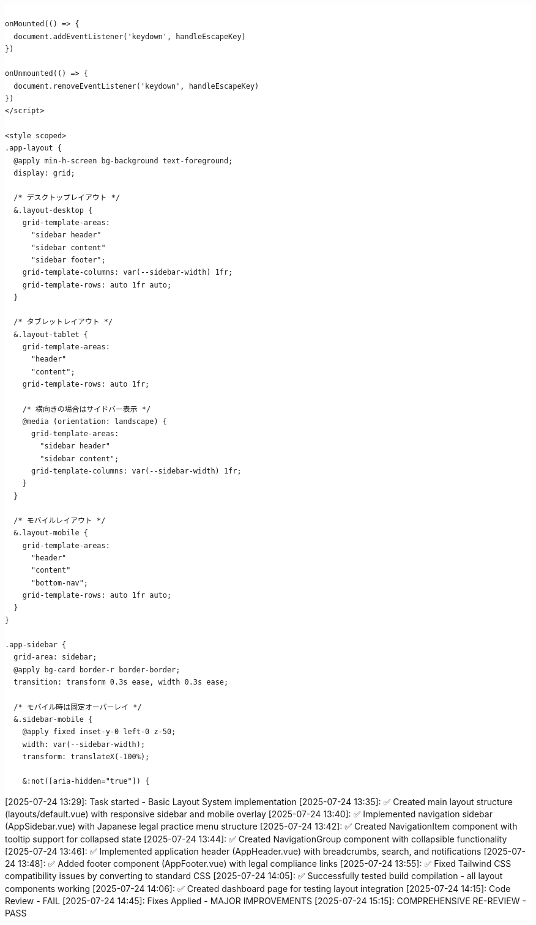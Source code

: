 ```vue

onMounted(() => {
  document.addEventListener('keydown', handleEscapeKey)
})

onUnmounted(() => {
  document.removeEventListener('keydown', handleEscapeKey)
})
</script>

<style scoped>
.app-layout {
  @apply min-h-screen bg-background text-foreground;
  display: grid;
  
  /* デスクトップレイアウト */
  &.layout-desktop {
    grid-template-areas: 
      "sidebar header"
      "sidebar content"
      "sidebar footer";
    grid-template-columns: var(--sidebar-width) 1fr;
    grid-template-rows: auto 1fr auto;
  }
  
  /* タブレットレイアウト */
  &.layout-tablet {
    grid-template-areas:
      "header"
      "content";
    grid-template-rows: auto 1fr;
    
    /* 横向きの場合はサイドバー表示 */
    @media (orientation: landscape) {
      grid-template-areas:
        "sidebar header"
        "sidebar content";
      grid-template-columns: var(--sidebar-width) 1fr;
    }
  }
  
  /* モバイルレイアウト */
  &.layout-mobile {
    grid-template-areas:
      "header"
      "content"
      "bottom-nav";
    grid-template-rows: auto 1fr auto;
  }
}

.app-sidebar {
  grid-area: sidebar;
  @apply bg-card border-r border-border;
  transition: transform 0.3s ease, width 0.3s ease;
  
  /* モバイル時は固定オーバーレイ */
  &.sidebar-mobile {
    @apply fixed inset-y-0 left-0 z-50;
    width: var(--sidebar-width);
    transform: translateX(-100%);
    
    &:not([aria-hidden="true"]) {
```

[2025-07-24 13:29]: Task started - Basic Layout System implementation
[2025-07-24 13:35]: ✅ Created main layout structure (layouts/default.vue) with responsive sidebar and mobile overlay
[2025-07-24 13:40]: ✅ Implemented navigation sidebar (AppSidebar.vue) with Japanese legal practice menu structure
[2025-07-24 13:42]: ✅ Created NavigationItem component with tooltip support for collapsed state
[2025-07-24 13:44]: ✅ Created NavigationGroup component with collapsible functionality
[2025-07-24 13:46]: ✅ Implemented application header (AppHeader.vue) with breadcrumbs, search, and notifications
[2025-07-24 13:48]: ✅ Added footer component (AppFooter.vue) with legal compliance links
[2025-07-24 13:55]: ✅ Fixed Tailwind CSS compatibility issues by converting to standard CSS
[2025-07-24 14:05]: ✅ Successfully tested build compilation - all layout components working
[2025-07-24 14:06]: ✅ Created dashboard page for testing layout integration
[2025-07-24 14:15]: Code Review - FAIL
[2025-07-24 14:45]: Fixes Applied - MAJOR IMPROVEMENTS
[2025-07-24 15:15]: COMPREHENSIVE RE-REVIEW - PASS